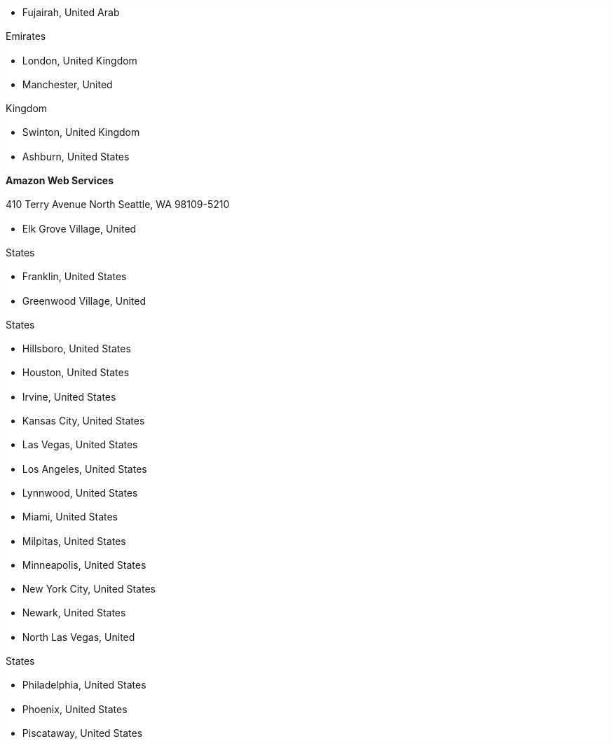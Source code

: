 - Fujairah, United Arab

Emirates

- London, United Kingdom

- Manchester, United

Kingdom

- Swinton, United Kingdom

- Ashburn, United States



**Amazon Web Services**

410 Terry Avenue North
Seattle, WA 98109-5210


 - Elk Grove Village, United

States

 - Franklin, United States

 - Greenwood Village, United

States

 - Hillsboro, United States

 - Houston, United States

 - Irvine, United States

 - Kansas City, United States

 - Las Vegas, United States

 - Los Angeles, United States

 - Lynnwood, United States

 - Miami, United States

 - Milpitas, United States

 - Minneapolis, United States

 - New York City, United States

 - Newark, United States

 - North Las Vegas, United

States

 - Philadelphia, United States

 - Phoenix, United States

 - Piscataway, United States

